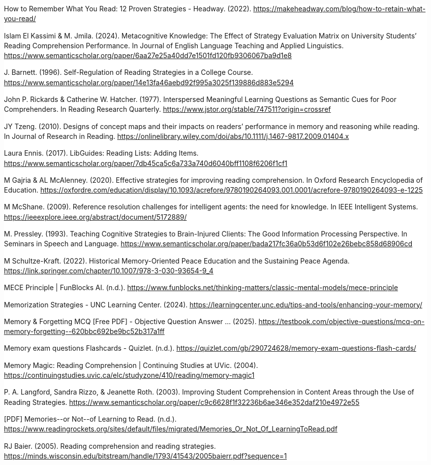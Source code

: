 How to Remember What You Read: 12 Proven Strategies - Headway. (2022). https://makeheadway.com/blog/how-to-retain-what-you-read/

Islam El Kassimi & M. Jmila. (2024). Metacognitive Knowledge: The Effect of Strategy Evaluation Matrix on University Students’ Reading Comprehension Performance. In Journal of English Language Teaching and Applied Linguistics. https://www.semanticscholar.org/paper/6aa27e25a40dd7e1501fd120fb9306067ba9d1e8

J. Barnett. (1996). Self-Regulation of Reading Strategies in a College Course. https://www.semanticscholar.org/paper/14e13fa46aebd92f995a3025f139886d883e5294

John P. Rickards & Catherine W. Hatcher. (1977). Interspersed Meaningful Learning Questions as Semantic Cues for Poor Comprehenders. In Reading Research Quarterly. https://www.jstor.org/stable/747511?origin=crossref

JY Tzeng. (2010). Designs of concept maps and their impacts on readers’ performance in memory and reasoning while reading. In Journal of Research in Reading. https://onlinelibrary.wiley.com/doi/abs/10.1111/j.1467-9817.2009.01404.x

Laura Ennis. (2017). LibGuides: Reading Lists: Adding Items. https://www.semanticscholar.org/paper/7db45ca5c6a733a740d6040bff1108f6206f1cf1

M Gajria & AL McAlenney. (2020). Effective strategies for improving reading comprehension. In Oxford Research Encyclopedia of Education. https://oxfordre.com/education/display/10.1093/acrefore/9780190264093.001.0001/acrefore-9780190264093-e-1225

M McShane. (2009). Reference resolution challenges for intelligent agents: the need for knowledge. In IEEE Intelligent Systems. https://ieeexplore.ieee.org/abstract/document/5172889/

M. Pressley. (1993). Teaching Cognitive Strategies to Brain-Injured Clients: The Good Information Processing Perspective. In Seminars in Speech and Language. https://www.semanticscholar.org/paper/bada217fc36a0b53d6f102e26bebc858d68906cd

M Schultze-Kraft. (2022). Historical Memory-Oriented Peace Education and the Sustaining Peace Agenda. https://link.springer.com/chapter/10.1007/978-3-030-93654-9_4

MECE Principle | FunBlocks AI. (n.d.). https://www.funblocks.net/thinking-matters/classic-mental-models/mece-principle

Memorization Strategies - UNC Learning Center. (2024). https://learningcenter.unc.edu/tips-and-tools/enhancing-your-memory/

Memory & Forgetting MCQ [Free PDF] - Objective Question Answer ... (2025). https://testbook.com/objective-questions/mcq-on-memory-forgetting--620bbc692be9bc52b317a1ff

Memory exam questions Flashcards - Quizlet. (n.d.). https://quizlet.com/gb/290724628/memory-exam-questions-flash-cards/

Memory Magic: Reading Comprehension | Continuing Studies at UVic. (2004). https://continuingstudies.uvic.ca/elc/studyzone/410/reading/memory-magic1

P. A. Langford, Sandra Rizzo, & Jeanette Roth. (2003). Improving Student Comprehension in Content Areas through the Use of Reading Strategies. https://www.semanticscholar.org/paper/c9c6628f1f32236b6ae346e352daf210e4972e55

[PDF] Memories--or Not--of Learning to Read. (n.d.). https://www.readingrockets.org/sites/default/files/migrated/Memories_Or_Not_Of_LearningToRead.pdf

RJ Baier. (2005). Reading comprehension and reading strategies. https://minds.wisconsin.edu/bitstream/handle/1793/41543/2005baierr.pdf?sequence=1
